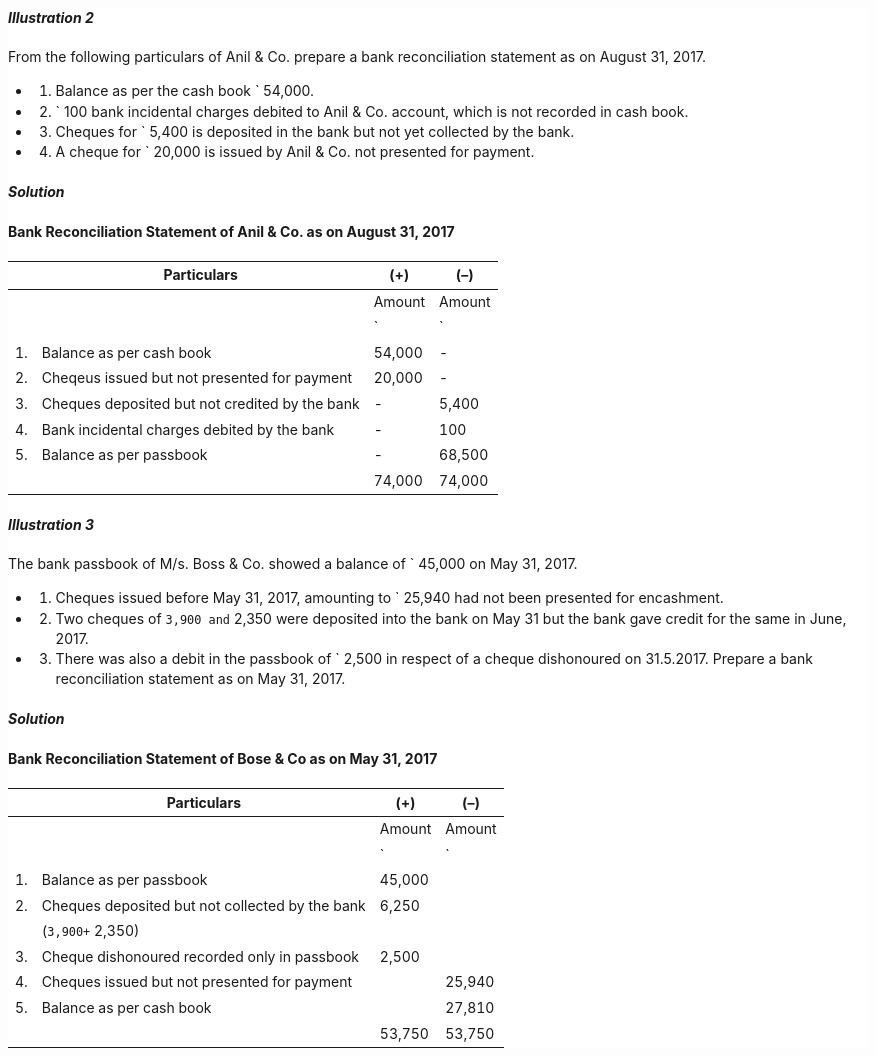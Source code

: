 #### *Illustration 2*

From the following particulars of Anil & Co. prepare a bank reconciliation statement as on August 31, 2017.

- 1. Balance as per the cash book ` 54,000.
- 2. ` 100 bank incidental charges debited to Anil & Co. account, which is not recorded in cash book.
- 3. Cheques for ` 5,400 is deposited in the bank but not yet collected by the bank.
- 4. A cheque for ` 20,000 is issued by Anil & Co. not presented for payment.

#### *Solution*

#### Bank Reconciliation Statement of Anil & Co. as on August 31, 2017

|  | Particulars | (+) | (–) |
| --- | --- | --- | --- |
|  |  | Amount | Amount |
|  |  | ` | ` |
| 1. | Balance as per cash book | 54,000 | - |
| 2. | Cheqeus issued but not presented for payment | 20,000 | - |
| 3. | Cheques deposited but not credited by the bank | - | 5,400 |
| 4. | Bank incidental charges debited by the bank | - | 100 |
| 5. | Balance as per passbook | - | 68,500 |
|  |  | 74,000 | 74,000 |

#### *Illustration 3*

The bank passbook of M/s. Boss & Co. showed a balance of ` 45,000 on May 31, 2017.

- 1. Cheques issued before May 31, 2017, amounting to ` 25,940 had not been presented for encashment.
- 2. Two cheques of ` 3,900 and ` 2,350 were deposited into the bank on May 31 but the bank gave credit for the same in June, 2017.
- 3. There was also a debit in the passbook of ` 2,500 in respect of a cheque dishonoured on 31.5.2017. Prepare a bank reconciliation statement as on May 31, 2017.

#### *Solution*

#### Bank Reconciliation Statement of Bose & Co as on May 31, 2017

|  | Particulars | (+) | (–) |
| --- | --- | --- | --- |
|  |  | Amount | Amount |
|  |  | ` | ` |
| 1. | Balance as per passbook | 45,000 |  |
| 2. | Cheques deposited but not collected by the bank | 6,250 |  |
|  | (` 3,900+ ` 2,350) |  |  |
| 3. | Cheque dishonoured recorded only in passbook | 2,500 |  |
| 4. | Cheques issued but not presented for payment |  | 25,940 |
| 5. | Balance as per cash book |  | 27,810 |
|  |  | 53,750 | 53,750 |
